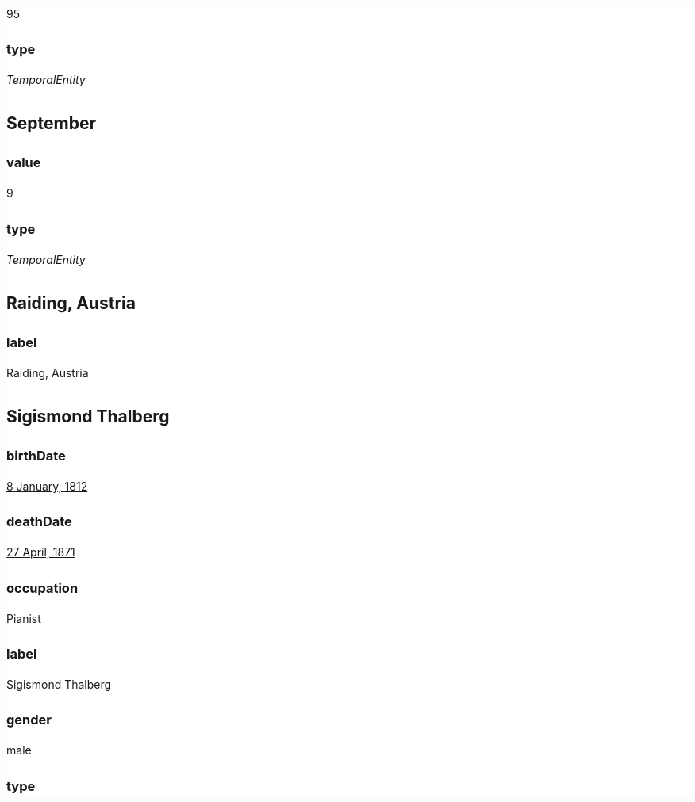 
95

### type


*TemporalEntity*

## September

### value


9

### type


*TemporalEntity*

## Raiding, Austria

### label


Raiding, Austria

## Sigismond Thalberg

### birthDate


[8 January, 1812](#8-January-1812)

### deathDate


[27 April, 1871](#27-April-1871)

### occupation


[Pianist](#Pianist)

### label


Sigismond Thalberg

### gender


male

### type
